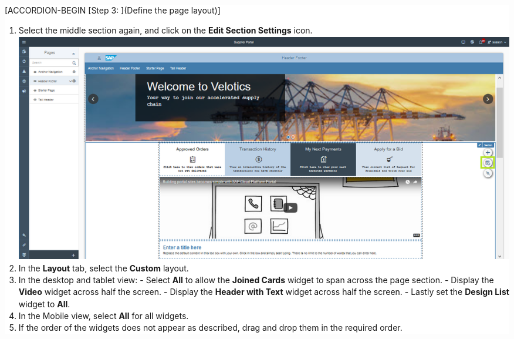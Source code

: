
[ACCORDION-BEGIN [Step 3: ](Define the page layout)]

  1. Select the middle section again, and click on the **Edit Section Settings** icon.
  ![Edit Section](8-Edit-section.png)
  2. In the **Layout** tab, select the **Custom** layout.
  3. In the desktop and tablet view:
    - Select **All** to allow the **Joined Cards** widget to span across the page section.
    - Display the **Video** widget across half the screen.
    - Display the **Header with Text** widget across half the screen.
    - Lastly set the **Design List** widget to **All**.
  4. In the Mobile view, select **All** for all widgets.
  5. If the order of the widgets does not appear as described, drag and drop them in the required order.